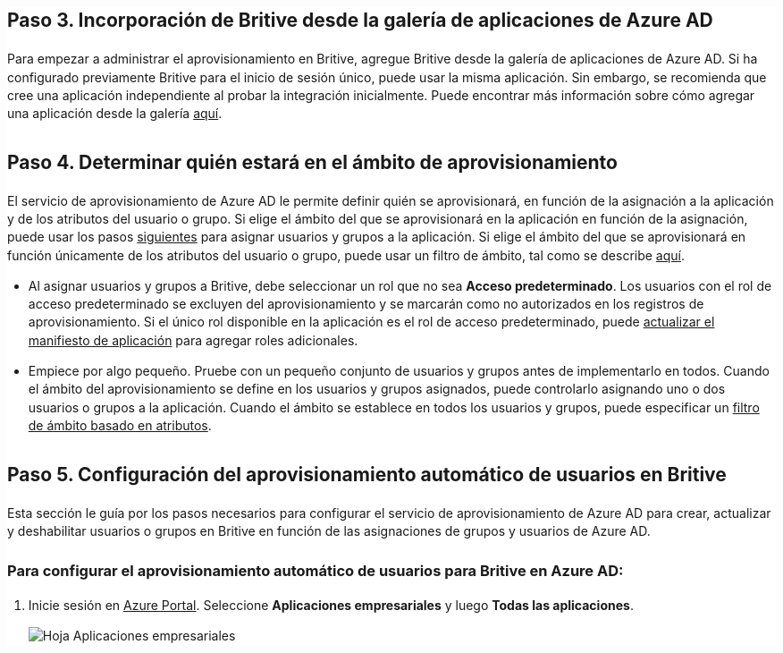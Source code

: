 
## <a name="step-3-add-britive-from-the-azure-ad-application-gallery"></a>Paso 3. Incorporación de Britive desde la galería de aplicaciones de Azure AD

Para empezar a administrar el aprovisionamiento en Britive, agregue Britive desde la galería de aplicaciones de Azure AD. Si ha configurado previamente Britive para el inicio de sesión único, puede usar la misma aplicación. Sin embargo, se recomienda que cree una aplicación independiente al probar la integración inicialmente. Puede encontrar más información sobre cómo agregar una aplicación desde la galería [aquí](../manage-apps/add-application-portal.md). 

## <a name="step-4-define-who-will-be-in-scope-for-provisioning"></a>Paso 4. Determinar quién estará en el ámbito de aprovisionamiento 

El servicio de aprovisionamiento de Azure AD le permite definir quién se aprovisionará, en función de la asignación a la aplicación y de los atributos del usuario o grupo. Si elige el ámbito del que se aprovisionará en la aplicación en función de la asignación, puede usar los pasos [siguientes](../manage-apps/assign-user-or-group-access-portal.md) para asignar usuarios y grupos a la aplicación. Si elige el ámbito del que se aprovisionará en función únicamente de los atributos del usuario o grupo, puede usar un filtro de ámbito, tal como se describe [aquí](../app-provisioning/define-conditional-rules-for-provisioning-user-accounts.md). 

* Al asignar usuarios y grupos a Britive, debe seleccionar un rol que no sea **Acceso predeterminado**. Los usuarios con el rol de acceso predeterminado se excluyen del aprovisionamiento y se marcarán como no autorizados en los registros de aprovisionamiento. Si el único rol disponible en la aplicación es el rol de acceso predeterminado, puede [actualizar el manifiesto de aplicación](../develop/howto-add-app-roles-in-azure-ad-apps.md) para agregar roles adicionales. 

* Empiece por algo pequeño. Pruebe con un pequeño conjunto de usuarios y grupos antes de implementarlo en todos. Cuando el ámbito del aprovisionamiento se define en los usuarios y grupos asignados, puede controlarlo asignando uno o dos usuarios o grupos a la aplicación. Cuando el ámbito se establece en todos los usuarios y grupos, puede especificar un [filtro de ámbito basado en atributos](../app-provisioning/define-conditional-rules-for-provisioning-user-accounts.md). 


## <a name="step-5-configure-automatic-user-provisioning-to-britive"></a>Paso 5. Configuración del aprovisionamiento automático de usuarios en Britive 

Esta sección le guía por los pasos necesarios para configurar el servicio de aprovisionamiento de Azure AD para crear, actualizar y deshabilitar usuarios o grupos en Britive en función de las asignaciones de grupos y usuarios de Azure AD.

### <a name="to-configure-automatic-user-provisioning-for-britive-in-azure-ad"></a>Para configurar el aprovisionamiento automático de usuarios para Britive en Azure AD:

1. Inicie sesión en [Azure Portal](https://portal.azure.com). Seleccione **Aplicaciones empresariales** y luego **Todas las aplicaciones**.

    ![Hoja Aplicaciones empresariales](common/enterprise-applications.png)
